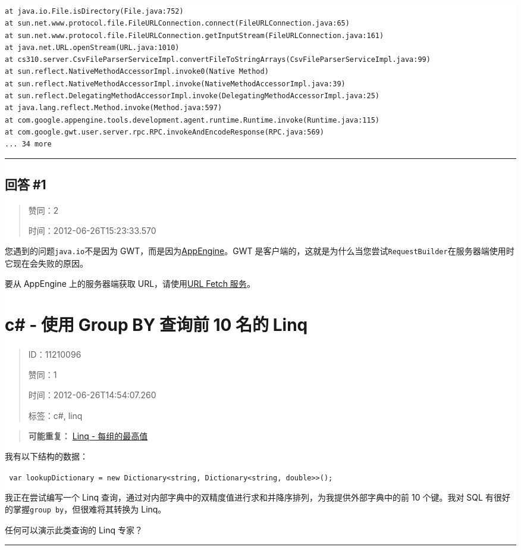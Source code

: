 ```
at java.io.File.isDirectory(File.java:752)
at sun.net.www.protocol.file.FileURLConnection.connect(FileURLConnection.java:65)
at sun.net.www.protocol.file.FileURLConnection.getInputStream(FileURLConnection.java:161)
at java.net.URL.openStream(URL.java:1010)
at cs310.server.CsvFileParserServiceImpl.convertFileToStringArrays(CsvFileParserServiceImpl.java:99)
at sun.reflect.NativeMethodAccessorImpl.invoke0(Native Method)
at sun.reflect.NativeMethodAccessorImpl.invoke(NativeMethodAccessorImpl.java:39)
at sun.reflect.DelegatingMethodAccessorImpl.invoke(DelegatingMethodAccessorImpl.java:25)
at java.lang.reflect.Method.invoke(Method.java:597)
at com.google.appengine.tools.development.agent.runtime.Runtime.invoke(Runtime.java:115)
at com.google.gwt.user.server.rpc.RPC.invokeAndEncodeResponse(RPC.java:569)
... 34 more 
```

* * *

## 回答 #1

> 赞同：2
> 
> 时间：2012-06-26T15:23:33.570

您遇到的问题`java.io`不是因为 GWT，而是因为[AppEngine](https://developers.google.com/appengine/docs/java/jrewhitelist)。GWT 是客户端的，这就是为什么当您尝试`RequestBuilder`在服务器端使用时它现在会失败的原因。

要从 AppEngine 上的服务器端获取 URL，请使用[URL Fetch 服务](https://developers.google.com/appengine/docs/java/urlfetch/)。

# c# - 使用 Group BY 查询前 10 名的 Linq

> ID：11210096
> 
> 赞同：1
> 
> 时间：2012-06-26T14:54:07.260
> 
> 标签：c#, linq

> **可能重复：**
> [Linq - 每组的最高值](https://stackoverflow.com/questions/1575316/linq-top-value-form-each-group)

我有以下结构的数据：

```
 var lookupDictionary = new Dictionary<string, Dictionary<string, double>>(); 
```

我正在尝试编写一个 Linq 查询，通过对内部字典中的双精度值进行求和并降序排列，为我提供外部字典中的前 10 个键。我对 SQL 有很好的掌握`group by`，但很难将其转换为 Linq。

任何可以演示此类查询的 Linq 专家？

* * *
